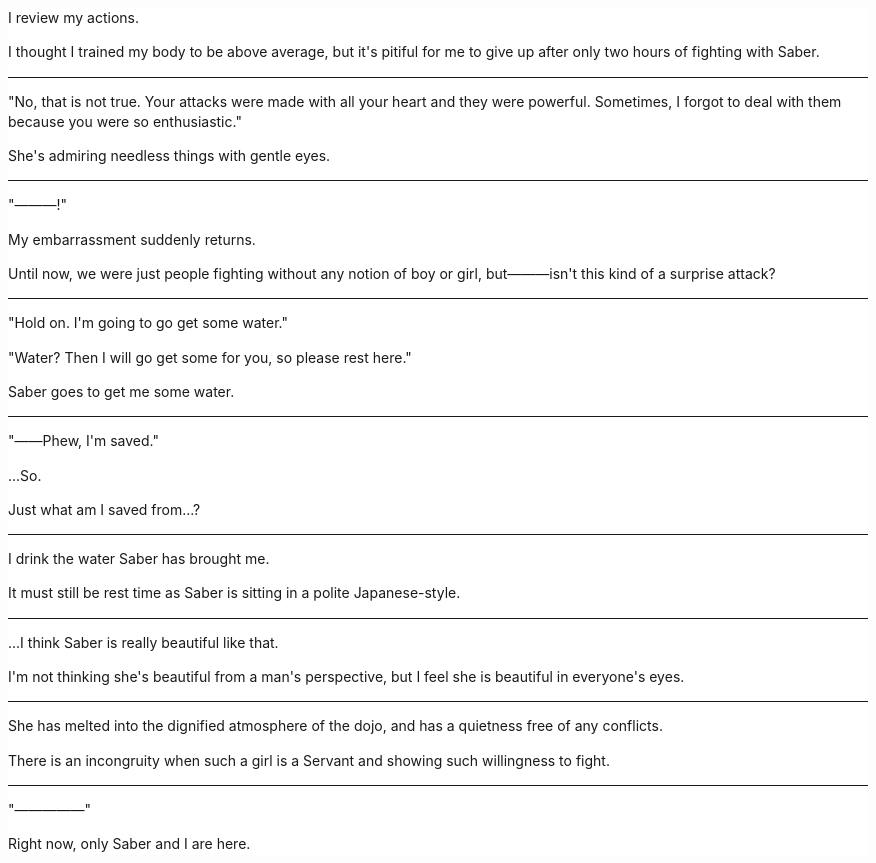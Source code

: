 I review my actions.  
  
I thought I trained my body to be above average, but it's pitiful for me to give up after only two hours of fighting with Saber.  
  
---  
  
"No, that is not true. Your attacks were made with all your heart and they were powerful. Sometimes, I forgot to deal with them because you were so enthusiastic."  
  
She's admiring needless things with gentle eyes.  
  
---  
  
"―――!"  
  
My embarrassment suddenly returns.  
  
Until now, we were just people fighting without any notion of boy or girl, but―――isn't this kind of a surprise attack?  
  
---  
  
"Hold on. I'm going to go get some water."  
  
"Water? Then I will go get some for you, so please rest here."  
  
Saber goes to get me some water.  
  
---  
  
"――Phew, I'm saved."  
  
...So.  
  
Just what am I saved from...?  
  
---  
  
I drink the water Saber has brought me.  
  
It must still be rest time as Saber is sitting in a polite Japanese-style.  
  
---  
  
...I think Saber is really beautiful like that.  
  
I'm not thinking she's beautiful from a man's perspective, but I feel she is beautiful in everyone's eyes.  
  
---  
  
She has melted into the dignified atmosphere of the dojo, and has a quietness free of any conflicts.  
  
There is an incongruity when such a girl is a Servant and showing such willingness to fight.  
  
---  
  
"―――――"  
  
Right now, only Saber and I are here.  
  